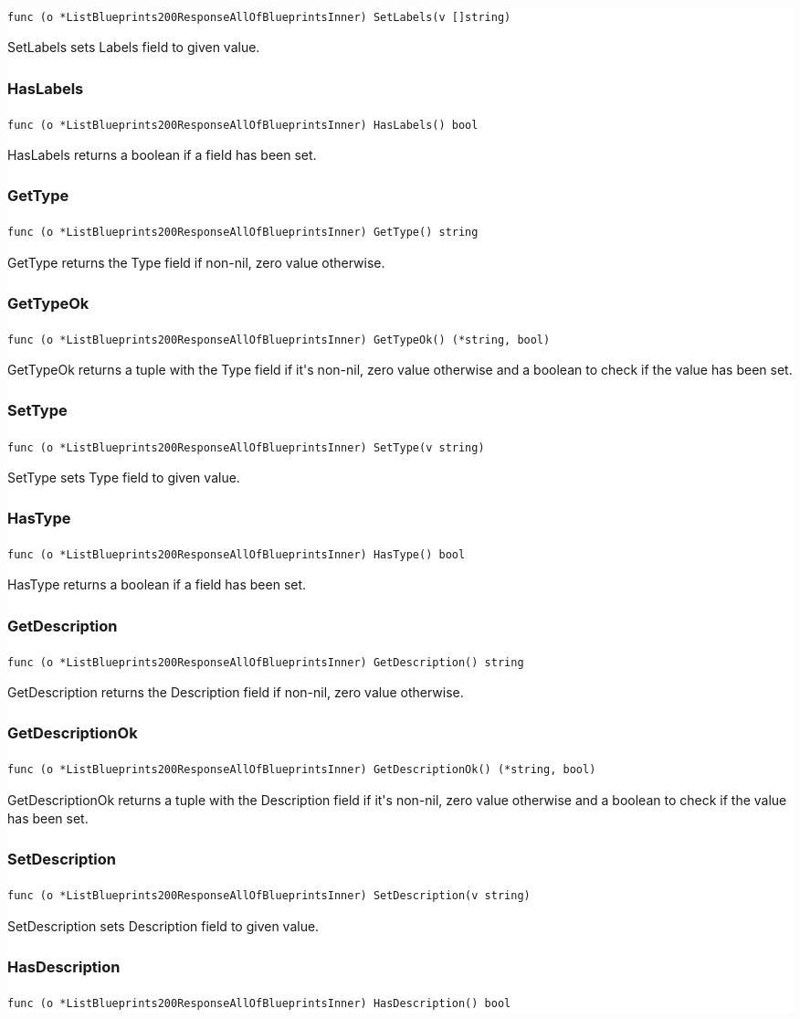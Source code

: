 `func (o *ListBlueprints200ResponseAllOfBlueprintsInner) SetLabels(v []string)`

SetLabels sets Labels field to given value.

### HasLabels

`func (o *ListBlueprints200ResponseAllOfBlueprintsInner) HasLabels() bool`

HasLabels returns a boolean if a field has been set.

### GetType

`func (o *ListBlueprints200ResponseAllOfBlueprintsInner) GetType() string`

GetType returns the Type field if non-nil, zero value otherwise.

### GetTypeOk

`func (o *ListBlueprints200ResponseAllOfBlueprintsInner) GetTypeOk() (*string, bool)`

GetTypeOk returns a tuple with the Type field if it's non-nil, zero value otherwise
and a boolean to check if the value has been set.

### SetType

`func (o *ListBlueprints200ResponseAllOfBlueprintsInner) SetType(v string)`

SetType sets Type field to given value.

### HasType

`func (o *ListBlueprints200ResponseAllOfBlueprintsInner) HasType() bool`

HasType returns a boolean if a field has been set.

### GetDescription

`func (o *ListBlueprints200ResponseAllOfBlueprintsInner) GetDescription() string`

GetDescription returns the Description field if non-nil, zero value otherwise.

### GetDescriptionOk

`func (o *ListBlueprints200ResponseAllOfBlueprintsInner) GetDescriptionOk() (*string, bool)`

GetDescriptionOk returns a tuple with the Description field if it's non-nil, zero value otherwise
and a boolean to check if the value has been set.

### SetDescription

`func (o *ListBlueprints200ResponseAllOfBlueprintsInner) SetDescription(v string)`

SetDescription sets Description field to given value.

### HasDescription

`func (o *ListBlueprints200ResponseAllOfBlueprintsInner) HasDescription() bool`
